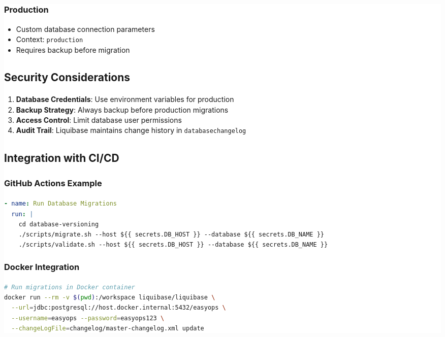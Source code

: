 ### Production
- Custom database connection parameters
- Context: `production`
- Requires backup before migration

## Security Considerations

1. **Database Credentials**: Use environment variables for production
2. **Backup Strategy**: Always backup before production migrations
3. **Access Control**: Limit database user permissions
4. **Audit Trail**: Liquibase maintains change history in `databasechangelog`

## Integration with CI/CD

### GitHub Actions Example
```yaml
- name: Run Database Migrations
  run: |
    cd database-versioning
    ./scripts/migrate.sh --host ${{ secrets.DB_HOST }} --database ${{ secrets.DB_NAME }}
    ./scripts/validate.sh --host ${{ secrets.DB_HOST }} --database ${{ secrets.DB_NAME }}
```

### Docker Integration
```bash
# Run migrations in Docker container
docker run --rm -v $(pwd):/workspace liquibase/liquibase \
  --url=jdbc:postgresql://host.docker.internal:5432/easyops \
  --username=easyops --password=easyops123 \
  --changeLogFile=changelog/master-changelog.xml update
```

